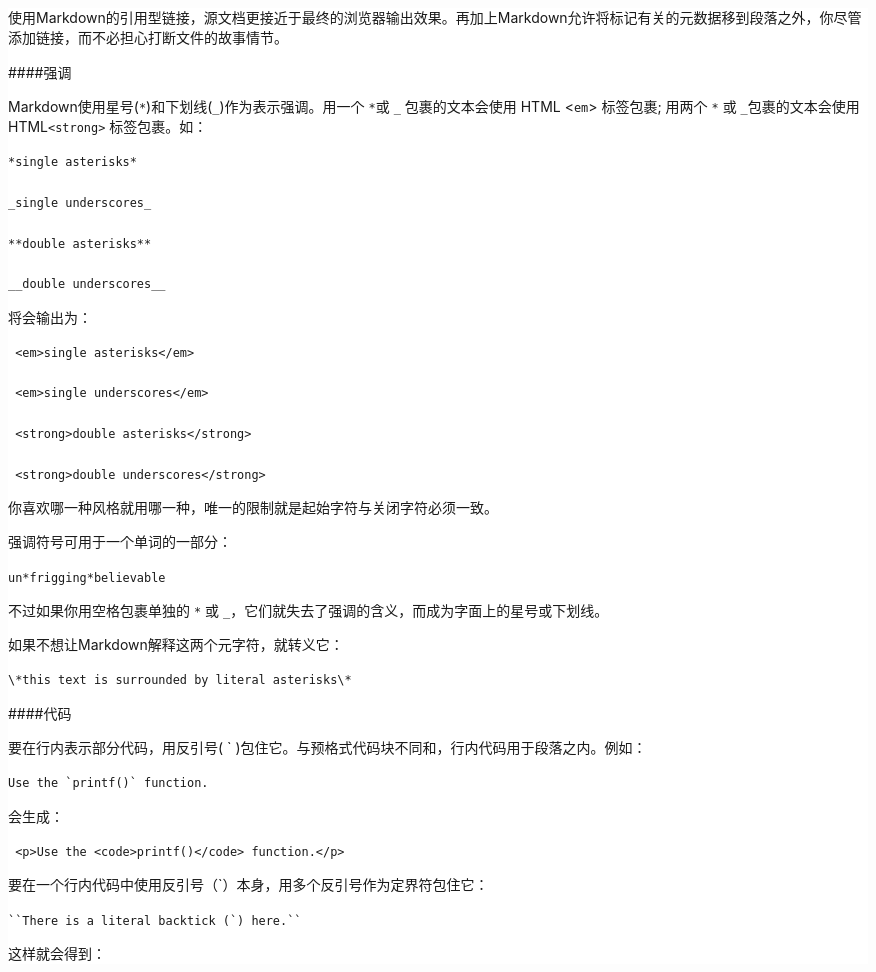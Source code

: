 使用Markdown的引用型链接，源文档更接近于最终的浏览器输出效果。再加上Markdown允许将标记有关的元数据移到段落之外，你尽管添加链接，而不必担心打断文件的故事情节。

####强调

Markdown使用星号(`*`)和下划线(`_`)作为表示强调。用一个 `*`或 `_` 包裹的文本会使用 HTML <`em`> 标签包裹; 用两个 `*` 或 `_`包裹的文本会使用HTML`<strong>` 标签包裹。如：

```
*single asterisks*

_single underscores_

**double asterisks**

__double underscores__
```
将会输出为：

```
 <em>single asterisks</em>

 <em>single underscores</em>

 <strong>double asterisks</strong>

 <strong>double underscores</strong>
```
你喜欢哪一种风格就用哪一种，唯一的限制就是起始字符与关闭字符必须一致。

强调符号可用于一个单词的一部分：

```
un*frigging*believable
```
不过如果你用空格包裹单独的 `*` 或 `_`，它们就失去了强调的含义，而成为字面上的星号或下划线。

如果不想让Markdown解释这两个元字符，就转义它：

```
\*this text is surrounded by literal asterisks\*
```
####代码

要在行内表示部分代码，用反引号( ` )包住它。与预格式代码块不同和，行内代码用于段落之内。例如：

```
Use the `printf()` function.
```
会生成：

```
 <p>Use the <code>printf()</code> function.</p>
```
要在一个行内代码中使用反引号（`）本身，用多个反引号作为定界符包住它：

```
``There is a literal backtick (`) here.``
```
这样就会得到：
